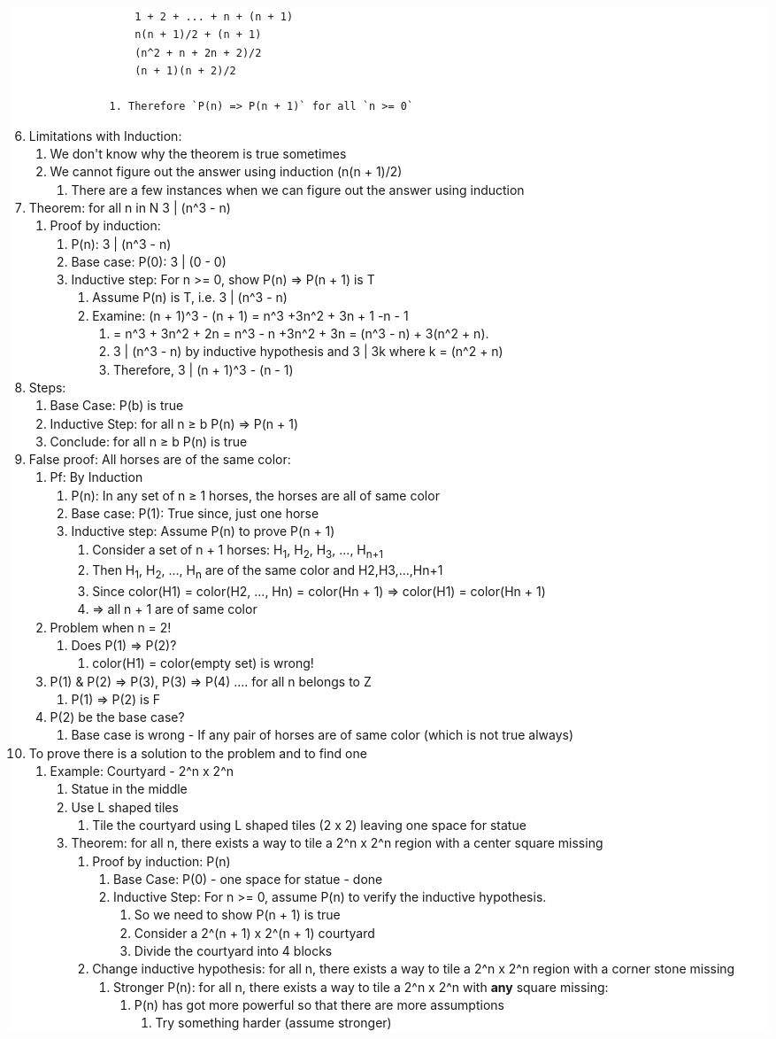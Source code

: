 						1 + 2 + ... + n + (n + 1)
						n(n + 1)/2 + (n + 1)
						(n^2 + n + 2n + 2)/2
						(n + 1)(n + 2)/2
						
					1. Therefore `P(n) => P(n + 1)` for all `n >= 0`
6. Limitations with Induction:
	1. We don't know why the theorem is true sometimes
	2. We cannot figure out the answer using induction (n(n + 1)/2)
		1. There are a few instances when we can figure out the answer using induction
7. Theorem: for all n in N 3 | (n^3 - n)
	1. Proof by induction:
		1. P(n): 3 | (n^3 - n)
		2. Base case: P(0): 3 | (0 - 0)
		3. Inductive step: For n >= 0, show P(n) => P(n + 1) is T
			1. Assume P(n) is T, i.e. 3 | (n^3 - n)
			2. Examine: (n + 1)^3 - (n + 1) = n^3 +3n^2 + 3n + 1 -n - 1
				1. = n^3 + 3n^2 + 2n = n^3 - n +3n^2 + 3n = (n^3 - n) + 3(n^2 + n).
				2. 3 | (n^3 - n) by inductive hypothesis and 3 | 3k where k = (n^2 + n)
				3. Therefore, 3 | (n + 1)^3 - (n - 1)
8. Steps:
	1. Base Case: P(b) is true
	2. Inductive Step: for all n ≥ b P(n) => P(n + 1)
	3. Conclude: for all n ≥ b P(n) is true
9. False proof: All horses are of the same color:
	1. Pf: By Induction
		1. P(n): In any set of n ≥ 1 horses, the horses are all of same color
		2. Base case: P(1): True since, just one horse
		3. Inductive step: Assume P(n) to prove P(n + 1)
			1. Consider a set of n + 1 horses: H<sub>1</sub>, H<sub>2</sub>, H<sub>3</sub>, ..., H<sub>n+1</sub>
			2. Then H<sub>1</sub>, H<sub>2</sub>, ..., H<sub>n</sub> are of the same color and H2,H3,...,Hn+1
			3. Since color(H1) = color(H2, ..., Hn) = color(Hn + 1) => color(H1) = color(Hn + 1)
			4. => all n + 1 are of same color
	2. Problem when n = 2!
		1. Does P(1) => P(2)?
			1. color(H1) = color(empty set) is wrong!
	3. P(1) & P(2) => P(3), P(3) => P(4) .... for all n belongs to Z
		1. P(1) => P(2) is F
	4. P(2) be the base case?
		1. Base case is wrong - If any pair of horses are of same color (which is not true always)
10. To prove there is a solution to the problem and to find one
	1. Example: Courtyard - 2^n x 2^n
		1. Statue in the middle
		2. Use L shaped tiles
			1. Tile the courtyard using L shaped tiles (2 x 2) leaving one space for statue
		3. Theorem: for all n, there exists a way to tile a 2^n x 2^n region with a center square missing
			1. Proof by induction: P(n)
				1. Base Case: P(0) - one space for statue - done
				2. Inductive Step: For n >= 0, assume P(n) to verify the inductive hypothesis.
					1. So we need to show P(n + 1) is true
					2. Consider a 2^(n + 1) x 2^(n + 1) courtyard
					3. Divide the courtyard into 4 blocks
			2. Change inductive hypothesis: for all n, there exists a way to tile a 2^n x 2^n region with a corner stone missing
				1. Stronger P(n): for all n, there exists a way to tile a 2^n x 2^n with **any** square missing:
					1. P(n) has got more powerful so that there are more assumptions
						1. Try something harder (assume stronger)
